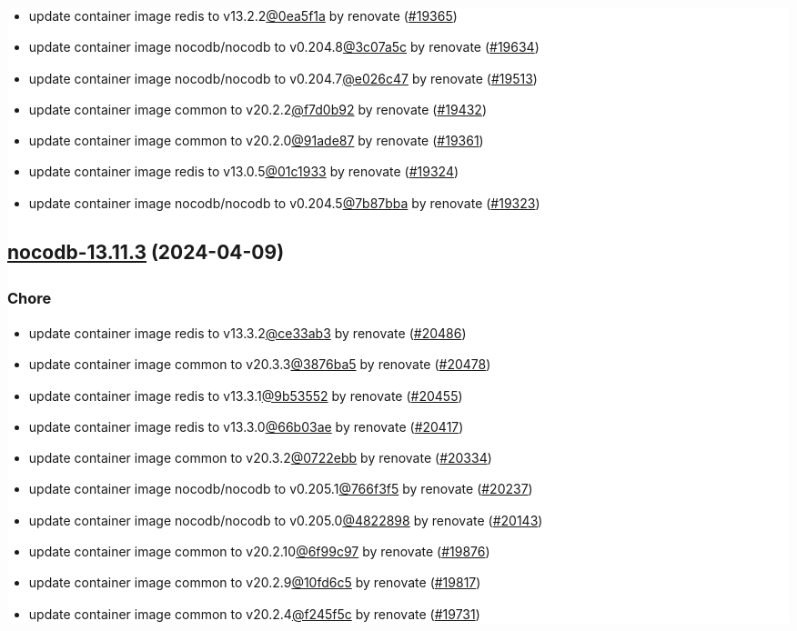 - update container image redis to v13.2.2[@0ea5f1a](https://github.com/0ea5f1a) by renovate ([#19365](https://github.com/truecharts/charts/issues/19365))

- update container image nocodb/nocodb to v0.204.8[@3c07a5c](https://github.com/3c07a5c) by renovate ([#19634](https://github.com/truecharts/charts/issues/19634))

- update container image nocodb/nocodb to v0.204.7[@e026c47](https://github.com/e026c47) by renovate ([#19513](https://github.com/truecharts/charts/issues/19513))

- update container image common to v20.2.2[@f7d0b92](https://github.com/f7d0b92) by renovate ([#19432](https://github.com/truecharts/charts/issues/19432))

- update container image common to v20.2.0[@91ade87](https://github.com/91ade87) by renovate ([#19361](https://github.com/truecharts/charts/issues/19361))

- update container image redis to v13.0.5[@01c1933](https://github.com/01c1933) by renovate ([#19324](https://github.com/truecharts/charts/issues/19324))

- update container image nocodb/nocodb to v0.204.5[@7b87bba](https://github.com/7b87bba) by renovate ([#19323](https://github.com/truecharts/charts/issues/19323))


## [nocodb-13.11.3](https://github.com/truecharts/charts/compare/nocodb-13.6.0...nocodb-13.11.3) (2024-04-09)

### Chore



- update container image redis to v13.3.2[@ce33ab3](https://github.com/ce33ab3) by renovate ([#20486](https://github.com/truecharts/charts/issues/20486))

- update container image common to v20.3.3[@3876ba5](https://github.com/3876ba5) by renovate ([#20478](https://github.com/truecharts/charts/issues/20478))

- update container image redis to v13.3.1[@9b53552](https://github.com/9b53552) by renovate ([#20455](https://github.com/truecharts/charts/issues/20455))

- update container image redis to v13.3.0[@66b03ae](https://github.com/66b03ae) by renovate ([#20417](https://github.com/truecharts/charts/issues/20417))

- update container image common to v20.3.2[@0722ebb](https://github.com/0722ebb) by renovate ([#20334](https://github.com/truecharts/charts/issues/20334))

- update container image nocodb/nocodb to v0.205.1[@766f3f5](https://github.com/766f3f5) by renovate ([#20237](https://github.com/truecharts/charts/issues/20237))

- update container image nocodb/nocodb to v0.205.0[@4822898](https://github.com/4822898) by renovate ([#20143](https://github.com/truecharts/charts/issues/20143))

- update container image common to v20.2.10[@6f99c97](https://github.com/6f99c97) by renovate ([#19876](https://github.com/truecharts/charts/issues/19876))

- update container image common to v20.2.9[@10fd6c5](https://github.com/10fd6c5) by renovate ([#19817](https://github.com/truecharts/charts/issues/19817))

- update container image common to v20.2.4[@f245f5c](https://github.com/f245f5c) by renovate ([#19731](https://github.com/truecharts/charts/issues/19731))
